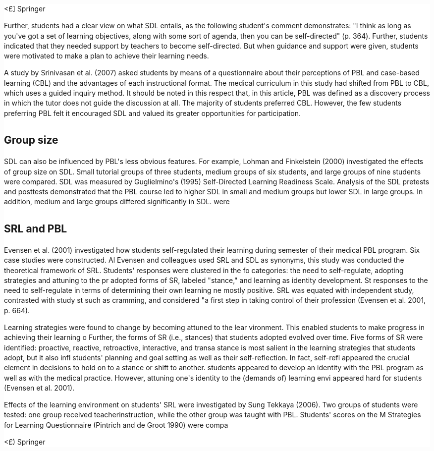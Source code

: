 

&lt;£] Springer

Further, students had a clear view on what SDL entails, as the following student's comment demonstrates: "I think as long as you've got a set of learning objectives, along with some sort of agenda, then you can be self-directed" (p. 364). Further, students indicated that they needed support by teachers to become self-directed. But when guidance and support were given, students were motivated to make a plan to achieve their learning needs.

A study by Srinivasan et al. (2007) asked students by means of a questionnaire about their perceptions of PBL and case-based learning (CBL) and the advantages of each instructional format. The medical curriculum in this study had shifted from PBL to CBL, which uses a guided inquiry method. It should be noted in this respect that, in this article, PBL was defined as a discovery process in which the tutor does not guide the discussion at all. The majority of students preferred CBL. However, the few students preferring PBL felt it encouraged SDL and valued its greater opportunities for participation.

## Group size

SDL can also be influenced by PBL's less obvious features. For example, Lohman and Finkelstein (2000) investigated the effects of group size on SDL. Small tutorial groups of three students, medium groups of six students, and large groups of nine students were compared. SDL was measured by Guglielmino's (1995) Self-Directed Learning Readiness Scale. Analysis of the SDL pretests and posttests demonstrated that the PBL course led to higher SDL in small and medium groups but lower SDL in large groups. In addition, medium and large groups differed significantly in SDL. were

## SRL and PBL

Evensen et al. (2001) investigated how students self-regulated their learning during semester of their medical PBL program. Six case studies were constructed. Al Evensen and colleagues used SRL and SDL as synonyms, this study was conducted the theoretical framework of SRL. Students' responses were clustered in the fo categories: the need to self-regulate, adopting strategies and attuning to the pr adopted forms of SR, labeled "stance," and learning as identity development. St responses to the need to self-regulate in terms of determining their own learning ne mostly positive. SRL was equated with independent study, contrasted with study st such as cramming, and considered "a first step in taking control of their profession (Evensen et al. 2001, p. 664).

Learning strategies were found to change by becoming attuned to the lear vironment. This enabled students to make progress in achieving their learning o Further, the forms of SR (i.e., stances) that students adopted evolved over time. Five forms of SR were identified: proactive, reactive, retroactive, interactive, and transa stance is most salient in the learning strategies that students adopt, but it also infl students' planning and goal setting as well as their self-reflection. In fact, self-refl appeared the crucial element in decisions to hold on to a stance or shift to another. students appeared to develop an identity with the PBL program as well as with the medical practice. However, attuning one's identity to the (demands of) learning envi appeared hard for students (Evensen et al. 2001).

Effects of the learning environment on students' SRL were investigated by Sung Tekkaya (2006). Two groups of students were tested: one group received teacherinstruction, while the other group was taught with PBL. Students' scores on the M Strategies for Learning Questionnaire (Pintrich and de Groot 1990) were compa

&lt;£) Springer
